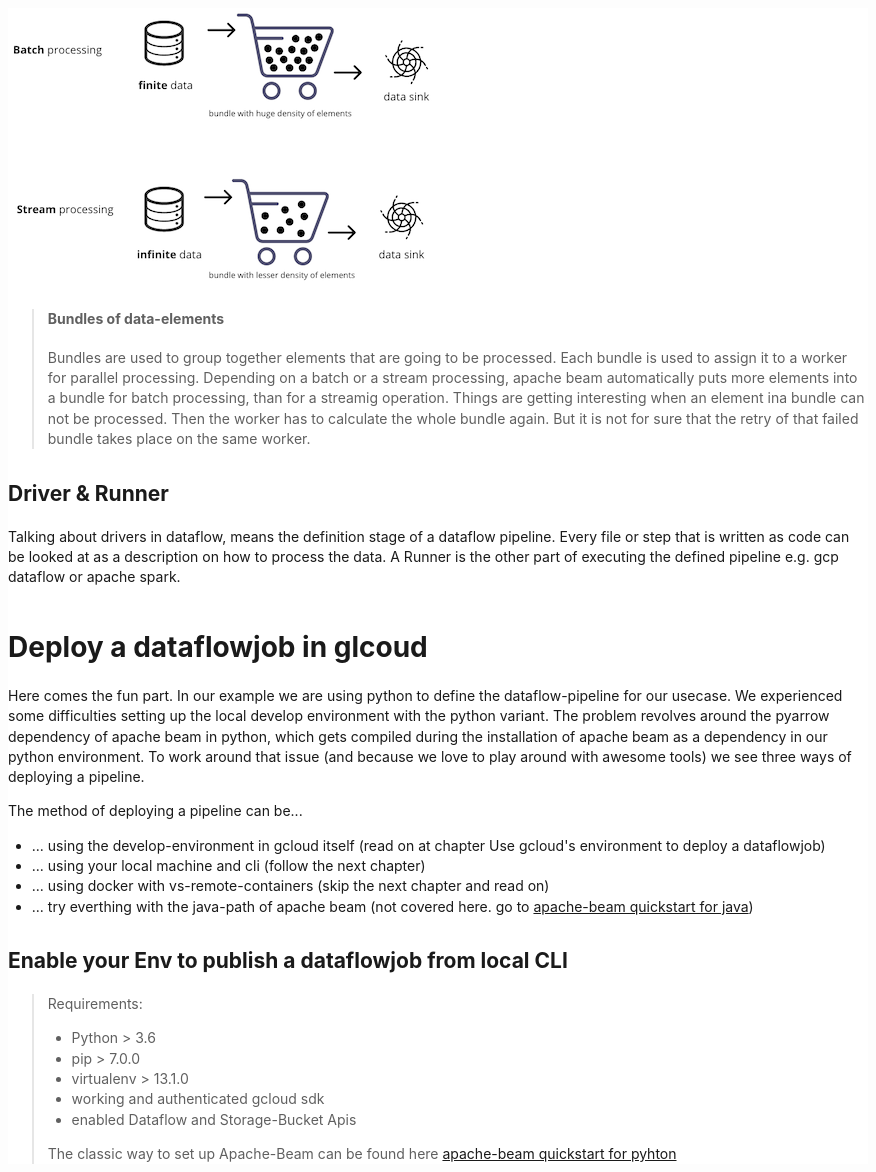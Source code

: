 ![Dataflow processing modi](pictures/dataflow_modi.png)


>#### Bundles of data-elements
>Bundles are used to group together elements that are going to be processed. Each bundle is used to assign it to a worker for parallel processing. Depending on a batch or a stream processing, apache beam automatically puts more elements into a bundle for batch processing, than for a streamig operation. Things are getting interesting when an element ina bundle can not be processed. Then the worker has to calculate the whole bundle again. But it is not for sure that the retry of that failed bundle takes place on the same worker.

## Driver & Runner
Talking about drivers in dataflow, means the definition stage of a dataflow pipeline. Every file or step that is written as code can be looked at as a description on how to process the data. 
A Runner is the other part of executing the defined pipeline e.g. gcp dataflow or apache spark.

# Deploy a dataflowjob in glcoud
Here comes the fun part. In our example we are using python to define the dataflow-pipeline for our usecase. We experienced some difficulties setting up the local develop environment with the python variant.
The problem revolves around the pyarrow dependency of apache beam in python, which gets compiled during the installation of apache beam as a dependency in our python environment. To work around that issue (and because we love to play around with awesome tools) we see three ways of deploying a pipeline. 

The method of deploying a pipeline can be...
- ... using the develop-environment in gcloud itself (read on at chapter Use gcloud's environment to deploy a dataflowjob)
- ... using your local machine and cli (follow the next chapter)
- ... using docker with vs-remote-containers (skip the next chapter and read on)
- ... try everthing with the java-path of apache beam (not covered here. go to [apache-beam quickstart for java](https://beam.apache.org/get-started/quickstart-java/))

## Enable your Env to publish a dataflowjob from local CLI

>Requirements:
> - Python > 3.6
> - pip > 7.0.0
> - virtualenv > 13.1.0
> - working and authenticated gcloud sdk
> - enabled Dataflow and Storage-Bucket Apis
>
> The classic way to set up Apache-Beam can be found here [apache-beam quickstart for pyhton](https://beam.apache.org/get-started/quickstart-py/)

